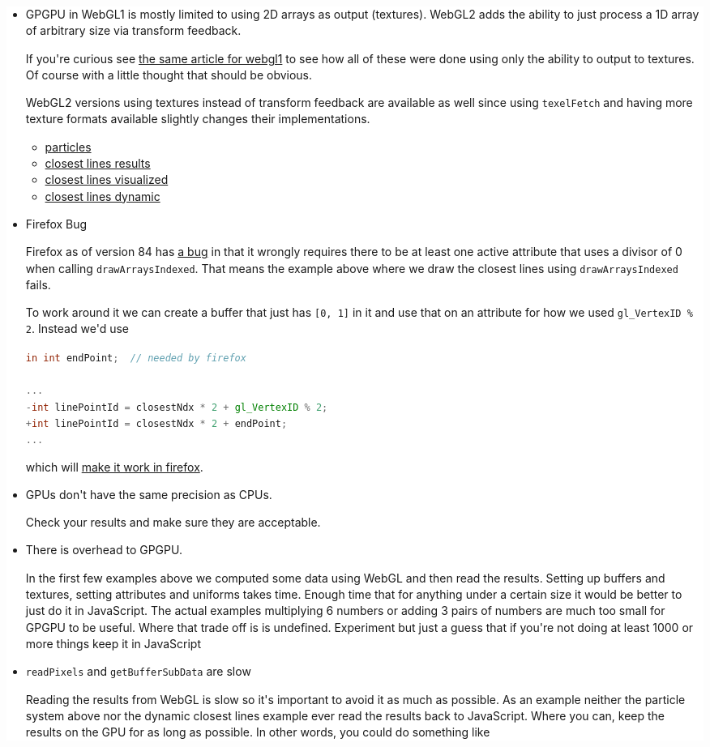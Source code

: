 * GPGPU in WebGL1 is mostly limited to using 2D arrays as output (textures).
  WebGL2 adds the ability to just process a 1D array of arbitrary size via
  transform feedback.
  
  If you're curious see [the same article for webgl1](https://webglfundamentals.org/webgl/lessons/webgl-gpgpu.html) to see how all of these were done using only the ability
  to output to textures. Of course with a little thought that should be obvious.

  WebGL2 versions using textures instead of transform feedback are available as well
  since using `texelFetch` and having more texture formats available slightly changes
  their implementations.
  
  * [particles](../webgl-gpgpu-particles.html)
  * [closest lines results](../webgl-gpgpu-closest-line-results.html)
  * [closest lines visualized](../webgl-gpgpu-closest-line.html)
  * [closest lines dynamic](../webgl-gpgpu-closest-line-dynamic.html)

* Firefox Bug<a id="firefox-bug"></a>

  Firefox as of version 84 has [a bug](https://bugzilla.mozilla.org/show_bug.cgi?id=1677552) in that
  it wrongly requires there to be at least one active attribute that uses a divisor of 0 when calling
  `drawArraysIndexed`. That means the example above where we draw the closest lines using
  `drawArraysIndexed` fails.

  To work around it we can create a buffer that just has `[0, 1]` in it and use that
  on an attribute for how we used `gl_VertexID % 2`. Instead we'd use

  ```glsl
  in int endPoint;  // needed by firefox

  ...
  -int linePointId = closestNdx * 2 + gl_VertexID % 2;
  +int linePointId = closestNdx * 2 + endPoint;
  ...
  ```

  which will [make it work in firefox](../webgl/webgl-gpgpu-closest-line-dynamic-transformfeedback-ff.html).

* GPUs don't have the same precision as CPUs.

  Check your results and make sure they are acceptable.

* There is overhead to GPGPU.

  In the first few examples above we computed some
  data using WebGL and then read the results. Setting up buffers and textures,
  setting attributes and uniforms takes time. Enough time that for anything
  under a certain size it would be better to just do it in JavaScript.
  The actual examples multiplying 6 numbers or adding 3 pairs of numbers
  are much too small for GPGPU to be useful. Where that trade off is
  is undefined. Experiment but just a guess that if you're not doing at least
  1000 or more things keep it in JavaScript

* `readPixels` and `getBufferSubData` are slow

  Reading the results from WebGL is slow so it's important to avoid it
  as much as possible. As an example neither the particle system above nor
  the dynamic closest lines example ever
  read the results back to JavaScript. Where you can, keep the results
  on the GPU for as long as possible. In other words, you could do something
  like
